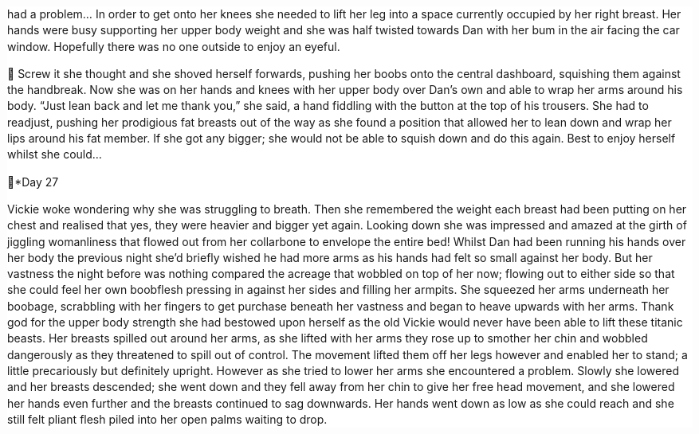 had a problem… 
 In order to get onto her knees she needed to lift her leg into a 
space currently occupied by her right breast. Her hands were 
busy supporting her upper body weight and she was half twisted 
towards Dan with her bum in the air facing the car window. 
 Hopefully there was no one outside to enjoy an eyeful. 

 Screw it she thought and she shoved herself forwards, pushing 
her boobs onto the central dashboard, squishing them against the 
handbreak. Now she was on her hands and knees with her upper 
body over Dan’s own and able to wrap her arms around his body. 
 “Just lean back and let me thank you,” she said, a hand fiddling 
with the button at the top of his trousers. She had to readjust, 
pushing her prodigious fat breasts out of the way as she found a 
position that allowed her to lean down and wrap her lips around 
his fat member. 
 If she got any bigger; she would not be able to squish down and 
do this again. 
 Best to enjoy herself whilst she could…  
 

 

*Day 27 
 
Vickie woke wondering why she was struggling to breath. 
 Then she remembered the weight each breast had been putting 
on her chest and realised that yes, they were heavier and bigger 
yet again. 
 Looking down she was impressed and amazed at the girth of 
jiggling womanliness that flowed out from her collarbone to 
envelope the entire bed! 
 Whilst Dan had been running his hands over her body the 
previous night she’d briefly wished he had more arms as his 
hands had felt so small against her body. 
 But her vastness the night before was nothing compared the 
acreage that wobbled on top of her now; flowing out to either side 
so that she could feel her own boobflesh pressing in against her 
sides and filling her armpits. 
 She squeezed her arms underneath her boobage, scrabbling 
with her fingers to get purchase beneath her vastness and began 
to heave upwards with her arms. Thank god for the upper body 
strength she had bestowed upon herself as the old Vickie would 
never have been able to lift these titanic beasts. 
 Her breasts spilled out around her arms, as she lifted with her 
arms they rose up to smother her chin and wobbled dangerously 
as they threatened to spill out of control. 
 The movement lifted them off her legs however and enabled her 
to stand; a little precariously but definitely upright. 
 However as she tried to lower her arms she encountered a 
problem. Slowly she lowered and her breasts descended; she 
went down and they fell away from her chin to give her free head 
movement, and she lowered her hands even further and the 
breasts continued to sag downwards. 
 Her hands went down as low as she could reach and she still felt 
pliant flesh piled into her open palms waiting to drop. 
